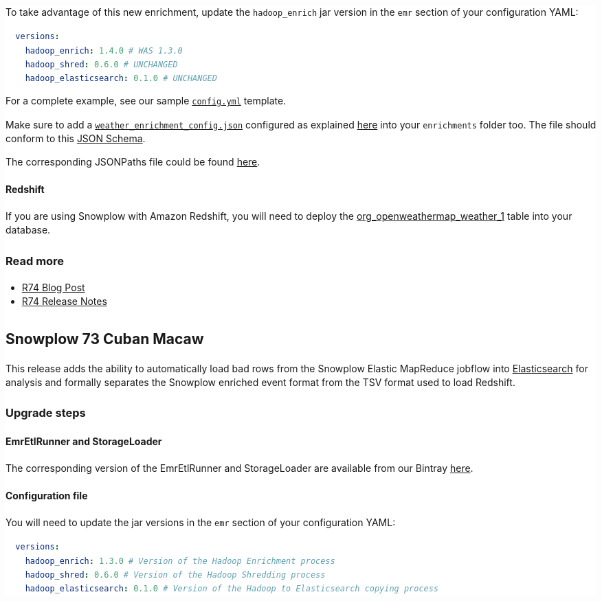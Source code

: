To take advantage of this new enrichment, update the `hadoop_enrich` jar version in the `emr` section of your configuration YAML:

```yaml
  versions:
    hadoop_enrich: 1.4.0 # WAS 1.3.0
    hadoop_shred: 0.6.0 # UNCHANGED
    hadoop_elasticsearch: 0.1.0 # UNCHANGED
```

For a complete example, see our sample [`config.yml`](https://github.com/snowplow/snowplow/blob/r74-european-honey-buzzard/3-enrich/emr-etl-runner/config/config.yml.sample) template.

Make sure to add a [`weather_enrichment_config.json`](https://github.com/snowplow/snowplow/blob/master/3-enrich/config/enrichments/weather_enrichment_config.json) configured as explained [here](Weather-enrichment) into your `enrichments` folder too. The file should conform to this [JSON Schema](https://github.com/snowplow/iglu-central/blob/master/schemas/com.snowplowanalytics.snowplow.enrichments/weather_enrichment_config/jsonschema/1-0-0).

The corresponding JSONPaths file could be found [here](https://github.com/snowplow/iglu-central/blob/master/jsonpaths/org.openweathermap/weather_1.json).

#### Redshift

If you are using Snowplow with Amazon Redshift, you will need to deploy the [org_openweathermap_weather_1](https://github.com/snowplow/iglu-central/blob/master/sql/org.openweathermap/weather_1.sql) table into your database.

### Read more

* [R74 Blog Post](http://snowplowanalytics.com/blog/2015/12/22/snowplow-r74-european-honey-buzzard-with-weather-enrichment-released/)
* [R74 Release Notes](https://github.com/snowplow/snowplow/releases/tag/r74-european-honey-buzzard)

<a name="r73" />

## Snowplow 73 Cuban Macaw

This release adds the ability to automatically load bad rows from the Snowplow Elastic MapReduce jobflow into [Elasticsearch](https://www.elastic.co/) for analysis and formally separates the Snowplow enriched event format from the TSV format used to load Redshift.

### Upgrade steps

#### EmrEtlRunner and StorageLoader

The corresponding version of the EmrEtlRunner and StorageLoader are available from our Bintray [here](http://dl.bintray.com/snowplow/snowplow-generic/snowplow_emr_r73_cuban_macaw.zip).

#### Configuration file

You will need to update the jar versions in the `emr` section of your configuration YAML:

```yaml
  versions:
    hadoop_enrich: 1.3.0 # Version of the Hadoop Enrichment process
    hadoop_shred: 0.6.0 # Version of the Hadoop Shredding process
    hadoop_elasticsearch: 0.1.0 # Version of the Hadoop to Elasticsearch copying process
```
